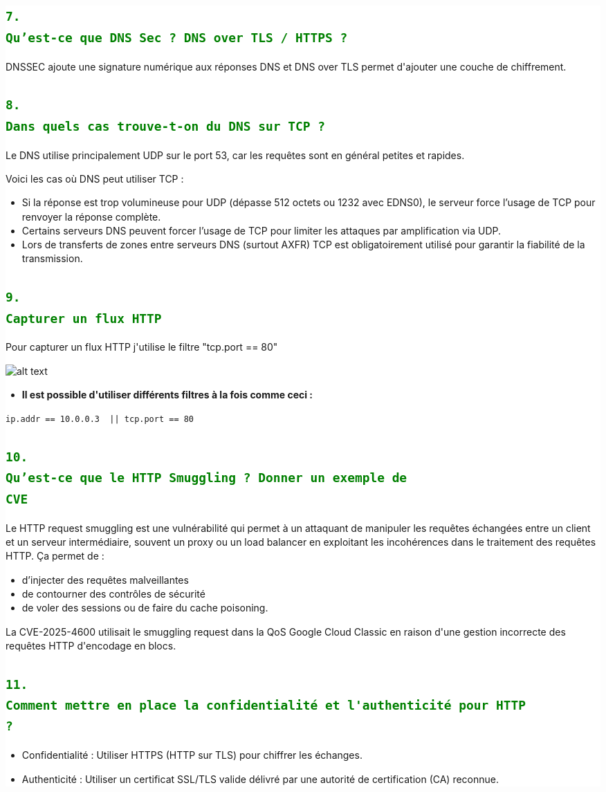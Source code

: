 
## <code style="color : Green">__7. Qu’est-ce que DNS Sec ? DNS over TLS / HTTPS ?__</code>
DNSSEC ajoute une signature numérique aux réponses DNS et DNS over TLS permet d'ajouter une couche de chiffrement.


## <code style="color : Green">__8. Dans quels cas trouve-t-on du DNS sur TCP ?__</code>
Le DNS utilise principalement UDP sur le port 53, car les requêtes sont en général petites et rapides.

Voici les cas où DNS peut utiliser TCP :
- Si la réponse est trop volumineuse pour UDP (dépasse 512 octets ou 1232 avec EDNS0), le serveur force l’usage de TCP pour renvoyer la réponse complète.
- Certains serveurs DNS peuvent forcer l’usage de TCP pour limiter les attaques par amplification via UDP.
- Lors de transferts de zones entre serveurs DNS (surtout AXFR) TCP  est obligatoirement utilisé pour garantir la fiabilité de la transmission.


## <code style="color : Green">__9. Capturer un flux HTTP__</code>
Pour capturer un flux HTTP j'utilise le filtre "tcp.port == 80"

![alt text](<Flux_HTTP.png>)

* __Il est possible d'utiliser différents filtres à la fois comme ceci :__
```wireshark
ip.addr == 10.0.0.3  || tcp.port == 80
```

## <code style="color : Green">**10. Qu’est-ce que le HTTP Smuggling ? Donner un exemple de CVE**</code>
Le HTTP request smuggling est une vulnérabilité qui permet à un attaquant de manipuler les requêtes échangées entre un client et un serveur intermédiaire, souvent un proxy ou un load balancer en exploitant les incohérences dans le traitement des requêtes HTTP.
Ça permet de :
- d’injecter des requêtes malveillantes
- de contourner des contrôles de sécurité
- de voler des sessions ou de faire du cache poisoning.

La CVE-2025-4600 utilisait le smuggling request dans la QoS Google Cloud Classic en raison d'une gestion incorrecte des requêtes HTTP d'encodage en blocs.

## <code style="color : Green">__11. Comment mettre en place la confidentialité et l'authenticité pour HTTP ?__</code>
* Confidentialité :
Utiliser HTTPS (HTTP sur TLS) pour chiffrer les échanges.

* Authenticité :
Utiliser un certificat SSL/TLS valide délivré par une autorité de certification (CA) reconnue.

